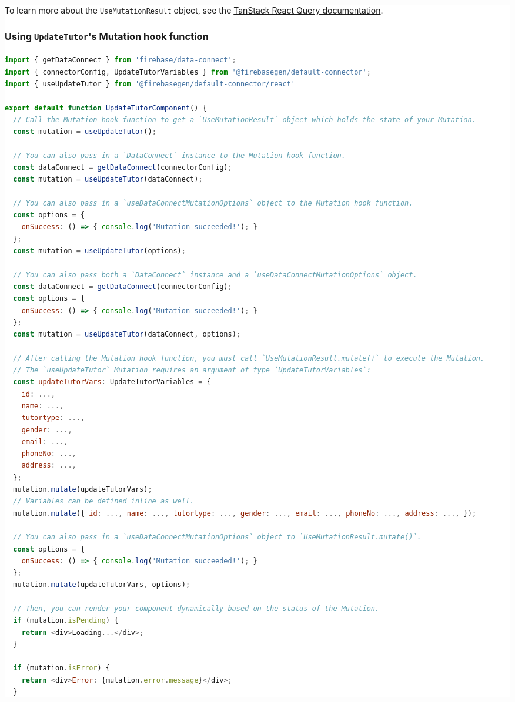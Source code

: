 To learn more about the `UseMutationResult` object, see the [TanStack React Query documentation](https://tanstack.com/query/v5/docs/framework/react/reference/useMutation).

### Using `UpdateTutor`'s Mutation hook function

```javascript
import { getDataConnect } from 'firebase/data-connect';
import { connectorConfig, UpdateTutorVariables } from '@firebasegen/default-connector';
import { useUpdateTutor } from '@firebasegen/default-connector/react'

export default function UpdateTutorComponent() {
  // Call the Mutation hook function to get a `UseMutationResult` object which holds the state of your Mutation.
  const mutation = useUpdateTutor();

  // You can also pass in a `DataConnect` instance to the Mutation hook function.
  const dataConnect = getDataConnect(connectorConfig);
  const mutation = useUpdateTutor(dataConnect);

  // You can also pass in a `useDataConnectMutationOptions` object to the Mutation hook function.
  const options = {
    onSuccess: () => { console.log('Mutation succeeded!'); }
  };
  const mutation = useUpdateTutor(options);

  // You can also pass both a `DataConnect` instance and a `useDataConnectMutationOptions` object.
  const dataConnect = getDataConnect(connectorConfig);
  const options = {
    onSuccess: () => { console.log('Mutation succeeded!'); }
  };
  const mutation = useUpdateTutor(dataConnect, options);

  // After calling the Mutation hook function, you must call `UseMutationResult.mutate()` to execute the Mutation.
  // The `useUpdateTutor` Mutation requires an argument of type `UpdateTutorVariables`:
  const updateTutorVars: UpdateTutorVariables = {
    id: ..., 
    name: ..., 
    tutortype: ..., 
    gender: ..., 
    email: ..., 
    phoneNo: ..., 
    address: ..., 
  };
  mutation.mutate(updateTutorVars);
  // Variables can be defined inline as well.
  mutation.mutate({ id: ..., name: ..., tutortype: ..., gender: ..., email: ..., phoneNo: ..., address: ..., });

  // You can also pass in a `useDataConnectMutationOptions` object to `UseMutationResult.mutate()`.
  const options = {
    onSuccess: () => { console.log('Mutation succeeded!'); }
  };
  mutation.mutate(updateTutorVars, options);

  // Then, you can render your component dynamically based on the status of the Mutation.
  if (mutation.isPending) {
    return <div>Loading...</div>;
  }

  if (mutation.isError) {
    return <div>Error: {mutation.error.message}</div>;
  }

```